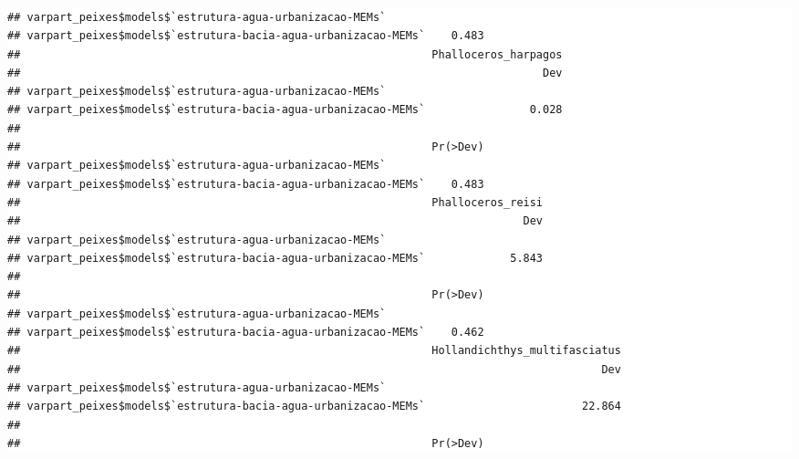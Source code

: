     ## varpart_peixes$models$`estrutura-agua-urbanizacao-MEMs`               
    ## varpart_peixes$models$`estrutura-bacia-agua-urbanizacao-MEMs`    0.483
    ##                                                               Phalloceros_harpagos
    ##                                                                                Dev
    ## varpart_peixes$models$`estrutura-agua-urbanizacao-MEMs`                           
    ## varpart_peixes$models$`estrutura-bacia-agua-urbanizacao-MEMs`                0.028
    ##                                                                       
    ##                                                               Pr(>Dev)
    ## varpart_peixes$models$`estrutura-agua-urbanizacao-MEMs`               
    ## varpart_peixes$models$`estrutura-bacia-agua-urbanizacao-MEMs`    0.483
    ##                                                               Phalloceros_reisi
    ##                                                                             Dev
    ## varpart_peixes$models$`estrutura-agua-urbanizacao-MEMs`                        
    ## varpart_peixes$models$`estrutura-bacia-agua-urbanizacao-MEMs`             5.843
    ##                                                                       
    ##                                                               Pr(>Dev)
    ## varpart_peixes$models$`estrutura-agua-urbanizacao-MEMs`               
    ## varpart_peixes$models$`estrutura-bacia-agua-urbanizacao-MEMs`    0.462
    ##                                                               Hollandichthys_multifasciatus
    ##                                                                                         Dev
    ## varpart_peixes$models$`estrutura-agua-urbanizacao-MEMs`                                    
    ## varpart_peixes$models$`estrutura-bacia-agua-urbanizacao-MEMs`                        22.864
    ##                                                                       
    ##                                                               Pr(>Dev)